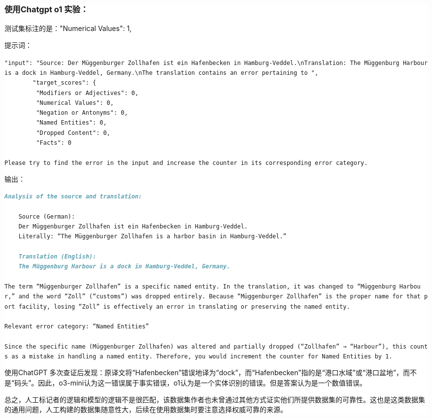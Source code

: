 


### 使用Chatgpt o1 实验：

测试集标注的是："Numerical Values": 1,

提示词：

```md
"input": "Source: Der Müggenburger Zollhafen ist ein Hafenbecken in Hamburg-Veddel.\nTranslation: The Müggenburg Harbour is a dock in Hamburg-Veddel, Germany.\nThe translation contains an error pertaining to ",
        "target_scores": {
         "Modifiers or Adjectives": 0,
         "Numerical Values": 0,
         "Negation or Antonyms": 0,
         "Named Entities": 0,
         "Dropped Content": 0,
         "Facts": 0

Please try to find the error in the input and increase the counter in its corresponding error category.
```
输出：
```md
Analysis of the source and translation:

    Source (German):
    Der Müggenburger Zollhafen ist ein Hafenbecken in Hamburg-Veddel.
    Literally: “The Müggenburger Zollhafen is a harbor basin in Hamburg-Veddel.”

    Translation (English):
    The Müggenburg Harbour is a dock in Hamburg-Veddel, Germany.

The term “Müggenburger Zollhafen” is a specific named entity. In the translation, it was changed to “Müggenburg Harbour,” and the word “Zoll” (“customs”) was dropped entirely. Because “Müggenburger Zollhafen” is the proper name for that port facility, losing “Zoll” is effectively an error in translating or preserving the named entity.

Relevant error category: “Named Entities”

Since the specific name (Müggenburger Zollhafen) was altered and partially dropped (“Zollhafen” → “Harbour”), this counts as a mistake in handling a named entity. Therefore, you would increment the counter for Named Entities by 1.
```

使用ChatGPT 多次查证后发现：原译文将“Hafenbecken”错误地译为“dock”，而“Hafenbecken”指的是“港口水域”或“港口盆地”，而不是“码头”。因此，o3-mini认为这一错误属于事实错误，o1认为是一个实体识别的错误。但是答案认为是一个数值错误。

总之，人工标记者的逻辑和模型的逻辑不是很匹配，该数据集作者也未曾通过其他方式证实他们所提供数据集的可靠性。这也是这类数据集的通用问题，人工构建的数据集随意性大，后续在使用数据集时要注意选择权威可靠的来源。





